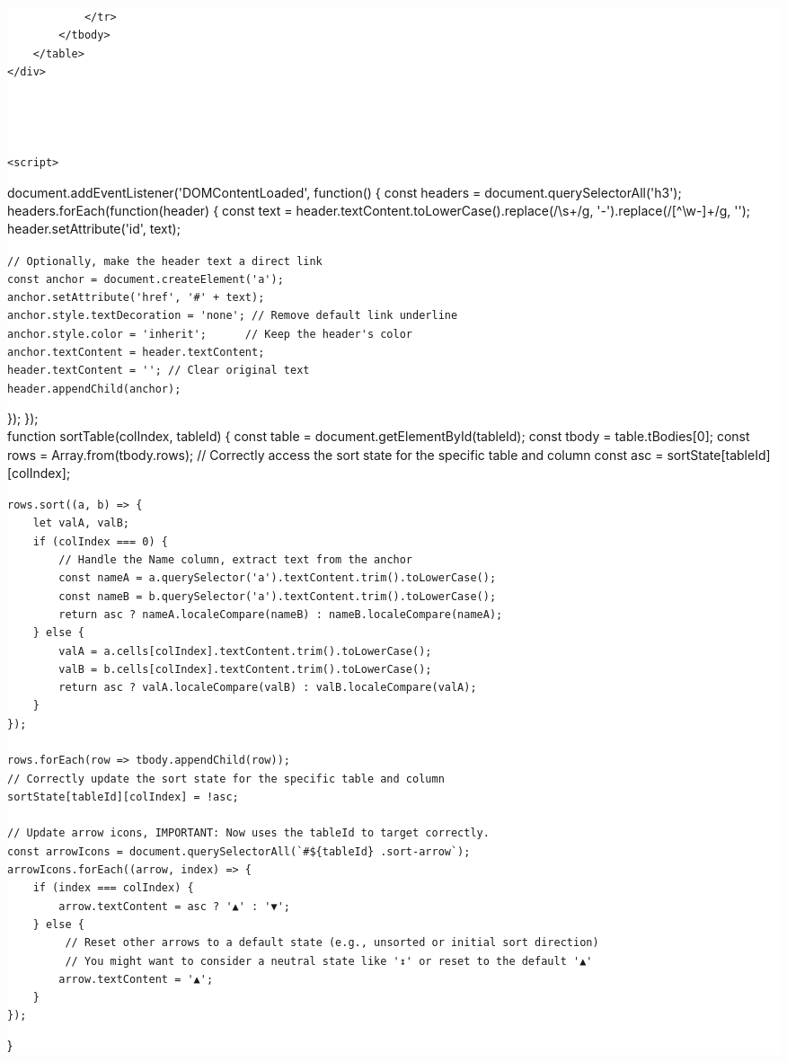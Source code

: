                 </tr>
            </tbody>
        </table>
    </div>




    <script>

document.addEventListener('DOMContentLoaded', function() {
  const headers = document.querySelectorAll('h3');
  headers.forEach(function(header) {
    const text = header.textContent.toLowerCase().replace(/\s+/g, '-').replace(/[^\w-]+/g, '');
    header.setAttribute('id', text);

    // Optionally, make the header text a direct link
    const anchor = document.createElement('a');
    anchor.setAttribute('href', '#' + text);
    anchor.style.textDecoration = 'none'; // Remove default link underline
    anchor.style.color = 'inherit';      // Keep the header's color
    anchor.textContent = header.textContent;
    header.textContent = ''; // Clear original text
    header.appendChild(anchor);
  });
});    
        function sortTable(colIndex, tableId) {
    const table = document.getElementById(tableId);
    const tbody = table.tBodies[0];
    const rows = Array.from(tbody.rows);
    // Correctly access the sort state for the specific table and column
    const asc = sortState[tableId][colIndex];

    rows.sort((a, b) => {
        let valA, valB;
        if (colIndex === 0) {
            // Handle the Name column, extract text from the anchor
            const nameA = a.querySelector('a').textContent.trim().toLowerCase();
            const nameB = b.querySelector('a').textContent.trim().toLowerCase();
            return asc ? nameA.localeCompare(nameB) : nameB.localeCompare(nameA);
        } else {
            valA = a.cells[colIndex].textContent.trim().toLowerCase();
            valB = b.cells[colIndex].textContent.trim().toLowerCase();
            return asc ? valA.localeCompare(valB) : valB.localeCompare(valA);
        }
    });

    rows.forEach(row => tbody.appendChild(row));
    // Correctly update the sort state for the specific table and column
    sortState[tableId][colIndex] = !asc;

    // Update arrow icons, IMPORTANT: Now uses the tableId to target correctly.
    const arrowIcons = document.querySelectorAll(`#${tableId} .sort-arrow`);
    arrowIcons.forEach((arrow, index) => {
        if (index === colIndex) {
            arrow.textContent = asc ? '▲' : '▼';
        } else {
             // Reset other arrows to a default state (e.g., unsorted or initial sort direction)
             // You might want to consider a neutral state like '↕' or reset to the default '▲'
            arrow.textContent = '▲';
        }
    });
}
